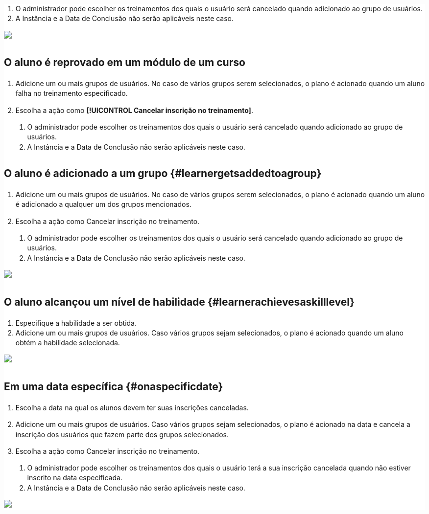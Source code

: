    1. O administrador pode escolher os treinamentos dos quais o usuário será cancelado quando adicionado ao grupo de usuários.
   1. A Instância e a Data de Conclusão não serão aplicáveis neste caso.

![](assets/image040.png)

## O aluno é reprovado em um módulo de um curso

1. Adicione um ou mais grupos de usuários. No caso de vários grupos serem selecionados, o plano é acionado quando um aluno falha no treinamento especificado.
1. Escolha a ação como **[!UICONTROL Cancelar inscrição no treinamento]**.

   1. O administrador pode escolher os treinamentos dos quais o usuário será cancelado quando adicionado ao grupo de usuários.
   1. A Instância e a Data de Conclusão não serão aplicáveis neste caso.

## O aluno é adicionado a um grupo {#learnergetsaddedtoagroup}

1. Adicione um ou mais grupos de usuários. No caso de vários grupos serem selecionados, o plano é acionado quando um aluno é adicionado a qualquer um dos grupos mencionados.
1. Escolha a ação como Cancelar inscrição no treinamento.

   1. O administrador pode escolher os treinamentos dos quais o usuário será cancelado quando adicionado ao grupo de usuários.
   1. A Instância e a Data de Conclusão não serão aplicáveis neste caso.

![](assets/image043.png)

## O aluno alcançou um nível de habilidade {#learnerachievesaskilllevel}

1. Especifique a habilidade a ser obtida.
1. Adicione um ou mais grupos de usuários. Caso vários grupos sejam selecionados, o plano é acionado quando um aluno obtém a habilidade selecionada.

![](assets/image045.png)

## Em uma data específica {#onaspecificdate}

1. Escolha a data na qual os alunos devem ter suas inscrições canceladas.
1. Adicione um ou mais grupos de usuários. Caso vários grupos sejam selecionados, o plano é acionado na data e cancela a inscrição dos usuários que fazem parte dos grupos selecionados.
1. Escolha a ação como Cancelar inscrição no treinamento.

   1. O administrador pode escolher os treinamentos dos quais o usuário terá a sua inscrição cancelada quando não estiver inscrito na data especificada.
   1. A Instância e a Data de Conclusão não serão aplicáveis neste caso.

![](assets/image047.png)
